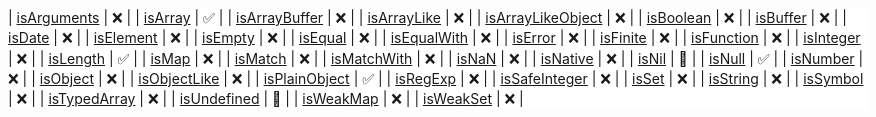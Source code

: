 | [isArguments](https://lodash.com/docs/4.17.15#isArguments)             | ❌                    |
| [isArray](https://lodash.com/docs/4.17.15#isArray)                     | ✅                    |
| [isArrayBuffer](https://lodash.com/docs/4.17.15#isArrayBuffer)         | ❌                    |
| [isArrayLike](https://lodash.com/docs/4.17.15#isArrayLike)             | ❌                    |
| [isArrayLikeObject](https://lodash.com/docs/4.17.15#isArrayLikeObject) | ❌                    |
| [isBoolean](https://lodash.com/docs/4.17.15#isBoolean)                 | ❌                    |
| [isBuffer](https://lodash.com/docs/4.17.15#isBuffer)                   | ❌                    |
| [isDate](https://lodash.com/docs/4.17.15#isDate)                       | ❌                    |
| [isElement](https://lodash.com/docs/4.17.15#isElement)                 | ❌                    |
| [isEmpty](https://lodash.com/docs/4.17.15#isEmpty)                     | ❌                    |
| [isEqual](https://lodash.com/docs/4.17.15#isEqual)                     | ❌                    |
| [isEqualWith](https://lodash.com/docs/4.17.15#isEqualWith)             | ❌                    |
| [isError](https://lodash.com/docs/4.17.15#isError)                     | ❌                    |
| [isFinite](https://lodash.com/docs/4.17.15#isFinite)                   | ❌                    |
| [isFunction](https://lodash.com/docs/4.17.15#isFunction)               | ❌                    |
| [isInteger](https://lodash.com/docs/4.17.15#isInteger)                 | ❌                    |
| [isLength](https://lodash.com/docs/4.17.15#isLength)                   | ✅                    |
| [isMap](https://lodash.com/docs/4.17.15#isMap)                         | ❌                    |
| [isMatch](https://lodash.com/docs/4.17.15#isMatch)                     | ❌                    |
| [isMatchWith](https://lodash.com/docs/4.17.15#isMatchWith)             | ❌                    |
| [isNaN](https://lodash.com/docs/4.17.15#isNaN)                         | ❌                    |
| [isNative](https://lodash.com/docs/4.17.15#isNative)                   | ❌                    |
| [isNil](https://lodash.com/docs/4.17.15#isNil)                         | 📝                    |
| [isNull](https://lodash.com/docs/4.17.15#isNull)                       | ✅                    |
| [isNumber](https://lodash.com/docs/4.17.15#isNumber)                   | ❌                    |
| [isObject](https://lodash.com/docs/4.17.15#isObject)                   | ❌                    |
| [isObjectLike](https://lodash.com/docs/4.17.15#isObjectLike)           | ❌                    |
| [isPlainObject](https://lodash.com/docs/4.17.15#isPlainObject)         | ✅                    |
| [isRegExp](https://lodash.com/docs/4.17.15#isRegExp)                   | ❌                    |
| [isSafeInteger](https://lodash.com/docs/4.17.15#isSafeInteger)         | ❌                    |
| [isSet](https://lodash.com/docs/4.17.15#isSet)                         | ❌                    |
| [isString](https://lodash.com/docs/4.17.15#isString)                   | ❌                    |
| [isSymbol](https://lodash.com/docs/4.17.15#isSymbol)                   | ❌                    |
| [isTypedArray](https://lodash.com/docs/4.17.15#isTypedArray)           | ❌                    |
| [isUndefined](https://lodash.com/docs/4.17.15#isUndefined)             | 📝                    |
| [isWeakMap](https://lodash.com/docs/4.17.15#isWeakMap)                 | ❌                    |
| [isWeakSet](https://lodash.com/docs/4.17.15#isWeakSet)                 | ❌                    |